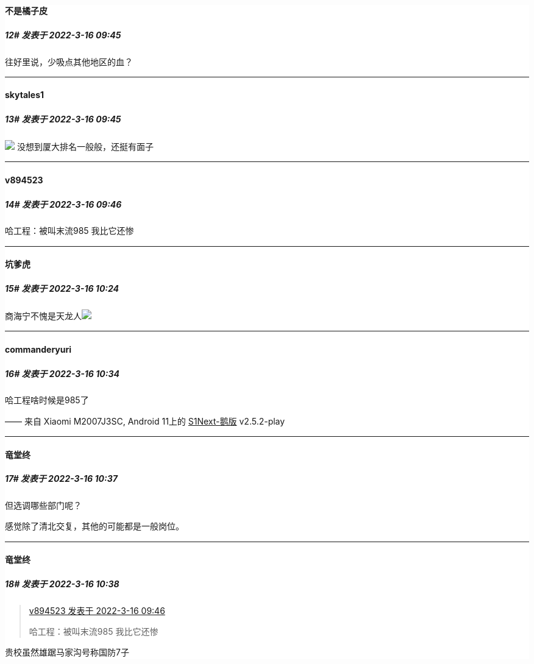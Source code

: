 ####  不是橘子皮  
##### 12#       发表于 2022-3-16 09:45

往好里说，少吸点其他地区的血？

*****

####  skytales1  
##### 13#       发表于 2022-3-16 09:45

<img src="https://static.saraba1st.com/image/smiley/face2017/066.png" referrerpolicy="no-referrer"> 没想到厦大排名一般般，还挺有面子

*****

####  v894523  
##### 14#       发表于 2022-3-16 09:46

哈工程：被叫末流985 我比它还惨

*****

####  坑爹虎  
##### 15#       发表于 2022-3-16 10:24

商海宁不愧是天龙人<img src="https://static.saraba1st.com/image/smiley/face2017/037.png" referrerpolicy="no-referrer">

*****

####  commanderyuri  
##### 16#       发表于 2022-3-16 10:34

哈工程啥时候是985了

—— 来自 Xiaomi M2007J3SC, Android 11上的 [S1Next-鹅版](https://github.com/ykrank/S1-Next/releases) v2.5.2-play

*****

####  竜堂终  
##### 17#       发表于 2022-3-16 10:37

但选调哪些部门呢？

感觉除了清北交复，其他的可能都是一般岗位。

*****

####  竜堂终  
##### 18#       发表于 2022-3-16 10:38

<blockquote><a href="httphttps://bbs.saraba1st.com/2b/forum.php?mod=redirect&amp;goto=findpost&amp;pid=55061373&amp;ptid=2058155" target="_blank">v894523 发表于 2022-3-16 09:46</a>

哈工程：被叫末流985 我比它还惨</blockquote>
贵校虽然雄踞马家沟号称国防7子

